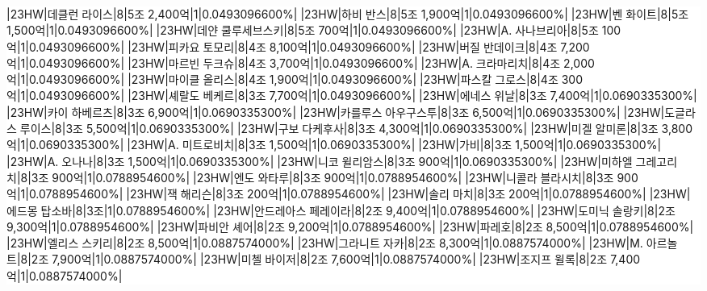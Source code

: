|23HW|데클런 라이스|8|5조 2,400억|1|0.0493096600%|
|23HW|하비 반스|8|5조 1,900억|1|0.0493096600%|
|23HW|벤 화이트|8|5조 1,500억|1|0.0493096600%|
|23HW|데얀 쿨루세브스키|8|5조 700억|1|0.0493096600%|
|23HW|A. 사나브리아|8|5조 100억|1|0.0493096600%|
|23HW|피카요 토모리|8|4조 8,100억|1|0.0493096600%|
|23HW|버질 반데이크|8|4조 7,200억|1|0.0493096600%|
|23HW|마르빈 두크슈|8|4조 3,700억|1|0.0493096600%|
|23HW|A. 크라마리치|8|4조 2,000억|1|0.0493096600%|
|23HW|마이클 올리스|8|4조 1,900억|1|0.0493096600%|
|23HW|파스칼 그로스|8|4조 300억|1|0.0493096600%|
|23HW|셰랄도 베케르|8|3조 7,700억|1|0.0493096600%|
|23HW|에네스 위날|8|3조 7,400억|1|0.0690335300%|
|23HW|카이 하베르츠|8|3조 6,900억|1|0.0690335300%|
|23HW|카를루스 아우구스투|8|3조 6,500억|1|0.0690335300%|
|23HW|도글라스 루이스|8|3조 5,500억|1|0.0690335300%|
|23HW|구보 다케후사|8|3조 4,300억|1|0.0690335300%|
|23HW|미겔 알미론|8|3조 3,800억|1|0.0690335300%|
|23HW|A. 미트로비치|8|3조 1,500억|1|0.0690335300%|
|23HW|가비|8|3조 1,500억|1|0.0690335300%|
|23HW|A. 오나나|8|3조 1,500억|1|0.0690335300%|
|23HW|니코 윌리암스|8|3조 900억|1|0.0690335300%|
|23HW|미하엘 그레고리치|8|3조 900억|1|0.0788954600%|
|23HW|엔도 와타루|8|3조 900억|1|0.0788954600%|
|23HW|니콜라 블라시치|8|3조 900억|1|0.0788954600%|
|23HW|잭 해리슨|8|3조 200억|1|0.0788954600%|
|23HW|솔리 마치|8|3조 200억|1|0.0788954600%|
|23HW|에드몽 탑소바|8|3조|1|0.0788954600%|
|23HW|안드레아스 페레이라|8|2조 9,400억|1|0.0788954600%|
|23HW|도미닉 솔랑키|8|2조 9,300억|1|0.0788954600%|
|23HW|파비안 셰어|8|2조 9,200억|1|0.0788954600%|
|23HW|파레호|8|2조 8,500억|1|0.0788954600%|
|23HW|엘리스 스키리|8|2조 8,500억|1|0.0887574000%|
|23HW|그라니트 자카|8|2조 8,300억|1|0.0887574000%|
|23HW|M. 아르놀트|8|2조 7,900억|1|0.0887574000%|
|23HW|미첼 바이저|8|2조 7,600억|1|0.0887574000%|
|23HW|조지프 윌록|8|2조 7,400억|1|0.0887574000%|